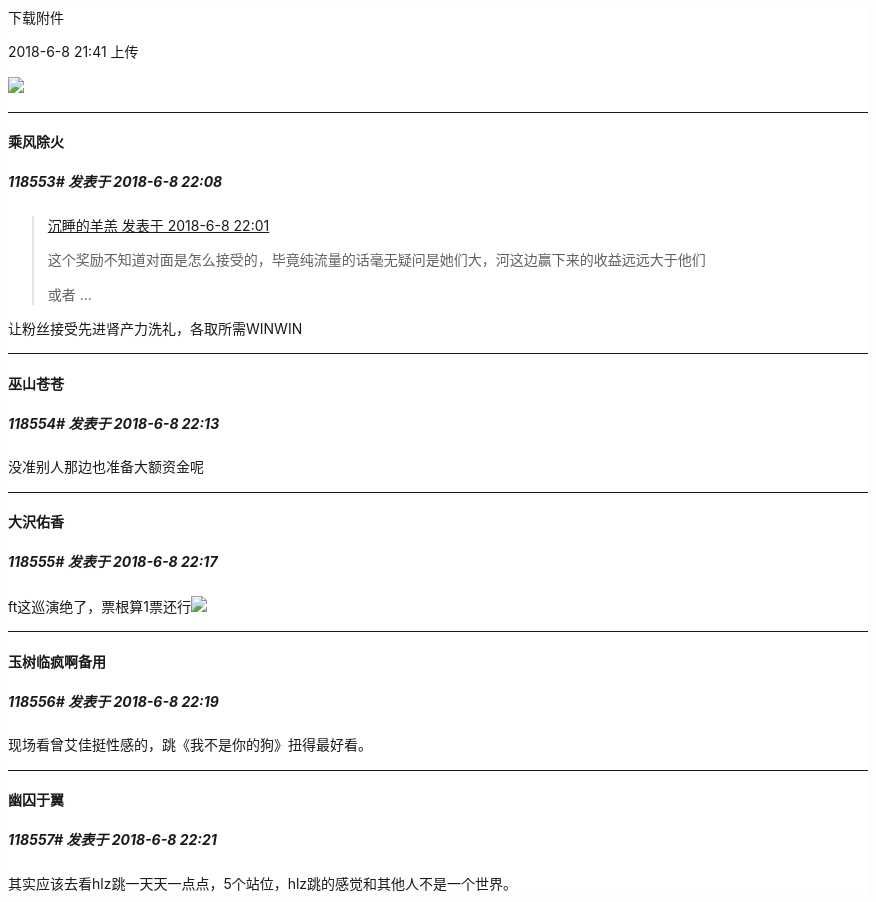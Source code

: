 
下载附件


2018-6-8 21:41 上传


<img src="https://img.saraba1st.com/forum/201806/08/214103cuyedc88d8qwpbqw.png" referrerpolicy="no-referrer">


-----

####  乘风除火  
##### 118553#       发表于 2018-6-8 22:08


<blockquote><a href="httphttps://bbs.saraba1st.com/2b/forum.php?mod=redirect&amp;goto=findpost&amp;pid=39920967&amp;ptid=1105387" target="_blank">沉睡的羊羔 发表于 2018-6-8 22:01</a>

这个奖励不知道对面是怎么接受的，毕竟纯流量的话毫无疑问是她们大，河这边赢下来的收益远远大于他们

或者 ...</blockquote>
让粉丝接受先进肾产力洗礼，各取所需WINWIN


-----

####  巫山苍苍  
##### 118554#       发表于 2018-6-8 22:13


没准别人那边也准备大额资金呢


-----

####  大沢佑香  
##### 118555#       发表于 2018-6-8 22:17


ft这巡演绝了，票根算1票还行<img src="https://static.saraba1st.com/image/smiley/face2017/068.png" referrerpolicy="no-referrer">


-----

####  玉树临疯啊备用  
##### 118556#       发表于 2018-6-8 22:19


现场看曾艾佳挺性感的，跳《我不是你的狗》扭得最好看。


-----

####  幽囚于翼  
##### 118557#       发表于 2018-6-8 22:21


其实应该去看hlz跳一天天一点点，5个站位，hlz跳的感觉和其他人不是一个世界。
